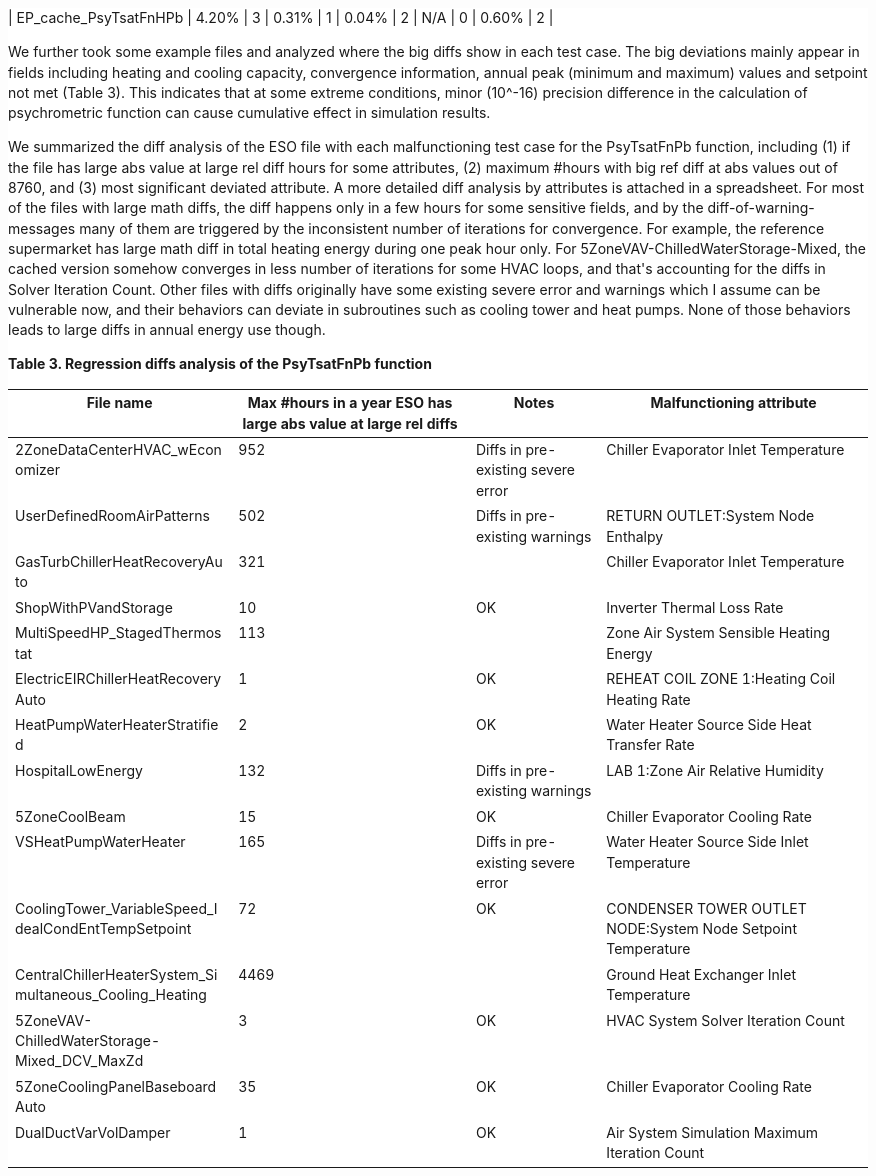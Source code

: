 | EP_cache_PsyTsatFnHPb | 4.20%                                              | 3                              | 0.31%                                      | 1                              | 0.04%                                          | 2                              | N/A                                          | 0                              | 0.60%                                        | 2                              |

We further took some example files and analyzed where the big diffs show in each test case. The big deviations mainly appear in fields including heating and cooling capacity, convergence information, annual peak (minimum and maximum) values and setpoint not met (Table 3). This indicates that at some extreme conditions, minor (10^-16) precision difference in the calculation of psychrometric function can cause cumulative effect in simulation results.

We summarized the diff analysis of the ESO file with each malfunctioning test case for the PsyTsatFnPb function, including (1) if the file has large abs value at large rel diff hours for some attributes, (2) maximum #hours with big ref diff at abs values out of 8760, and (3) most significant deviated attribute. A more detailed diff analysis by attributes is attached in a spreadsheet. For most of the files with large math diffs, the diff happens only in a few hours for some sensitive fields, and by the diff-of-warning-messages many of them are triggered by the inconsistent number of iterations for convergence. For example, the reference supermarket has large math diff in total heating energy during one peak hour only. For 5ZoneVAV-ChilledWaterStorage-Mixed, the cached version somehow converges in less number of iterations for some HVAC loops, and that's accounting for the diffs in Solver Iteration Count. Other files with diffs originally have some existing severe error and warnings which I assume can be vulnerable now, and their behaviors can deviate in subroutines such as cooling tower and heat pumps. None of those behaviors leads to large diffs in annual energy use though.


**Table 3. Regression diffs analysis of the PsyTsatFnPb function**


|File name                                              |Max #hours in a year ESO has large abs value at large rel diffs|Notes                             |Malfunctioning attribute                                    |
|-------------------------------------------------------|---------------------------------------------------------------|----------------------------------|------------------------------------------------------------|
|2ZoneDataCenterHVAC_wEconomizer                        |952                                                            |Diffs in pre-existing severe error|Chiller Evaporator Inlet Temperature                        |
|UserDefinedRoomAirPatterns                             |502                                                            |Diffs in pre-existing warnings    |RETURN OUTLET:System Node Enthalpy                          |
|GasTurbChillerHeatRecoveryAuto                         |321                                                            |                                  |Chiller Evaporator Inlet Temperature                        |
|ShopWithPVandStorage                                   |10                                                             |OK                                |Inverter Thermal Loss Rate                                  |
|MultiSpeedHP_StagedThermostat                          |113                                                            |                                  |Zone Air System Sensible Heating Energy                     |
|ElectricEIRChillerHeatRecoveryAuto                     |1                                                              |OK                                |REHEAT COIL ZONE 1:Heating Coil Heating Rate                |
|HeatPumpWaterHeaterStratified                          |2                                                              |OK                                |Water Heater Source Side Heat Transfer Rate                 |
|HospitalLowEnergy                                      |132                                                            |Diffs in pre-existing warnings    |LAB 1:Zone Air Relative Humidity                            |
|5ZoneCoolBeam                                          |15                                                             |OK                                |Chiller Evaporator Cooling Rate                             |
|VSHeatPumpWaterHeater                                  |165                                                            |Diffs in pre-existing severe error|Water Heater Source Side Inlet Temperature                  |
|CoolingTower_VariableSpeed_IdealCondEntTempSetpoint    |72                                                             |OK                                |CONDENSER TOWER OUTLET NODE:System Node Setpoint Temperature|
|CentralChillerHeaterSystem_Simultaneous_Cooling_Heating|4469                                                           |                                  |Ground Heat Exchanger Inlet Temperature                     |
|5ZoneVAV-ChilledWaterStorage-Mixed_DCV_MaxZd           |3                                                              |OK                                |HVAC System Solver Iteration Count                          |
|5ZoneCoolingPanelBaseboardAuto                         |35                                                             |OK                                |Chiller Evaporator Cooling Rate                             |
|DualDuctVarVolDamper                                   |1                                                              |OK                                |Air System Simulation Maximum Iteration Count               |